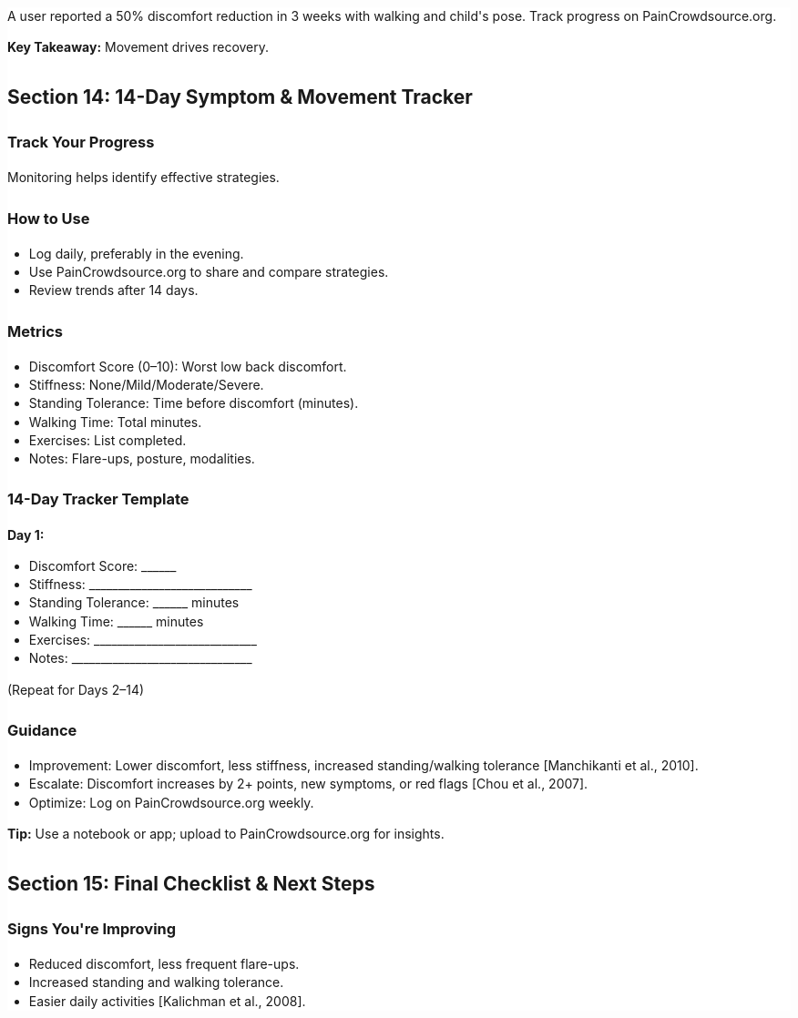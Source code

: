 A user reported a 50% discomfort reduction in 3 weeks with walking and child's pose. Track progress on PainCrowdsource.org.

**Key Takeaway:** Movement drives recovery.

## Section 14: 14-Day Symptom & Movement Tracker

### Track Your Progress

Monitoring helps identify effective strategies.

### How to Use

- Log daily, preferably in the evening.
- Use PainCrowdsource.org to share and compare strategies.
- Review trends after 14 days.

### Metrics

- Discomfort Score (0–10): Worst low back discomfort.
- Stiffness: None/Mild/Moderate/Severe.
- Standing Tolerance: Time before discomfort (minutes).
- Walking Time: Total minutes.
- Exercises: List completed.
- Notes: Flare-ups, posture, modalities.

### 14-Day Tracker Template

**Day 1:**
- Discomfort Score: ______
- Stiffness: ____________________________
- Standing Tolerance: ______ minutes
- Walking Time: ______ minutes
- Exercises: ____________________________
- Notes: _______________________________

(Repeat for Days 2–14)

### Guidance

- Improvement: Lower discomfort, less stiffness, increased standing/walking tolerance [Manchikanti et al., 2010].
- Escalate: Discomfort increases by 2+ points, new symptoms, or red flags [Chou et al., 2007].
- Optimize: Log on PainCrowdsource.org weekly.

**Tip:** Use a notebook or app; upload to PainCrowdsource.org for insights.

## Section 15: Final Checklist & Next Steps

### Signs You're Improving

- Reduced discomfort, less frequent flare-ups.
- Increased standing and walking tolerance.
- Easier daily activities [Kalichman et al., 2008].
